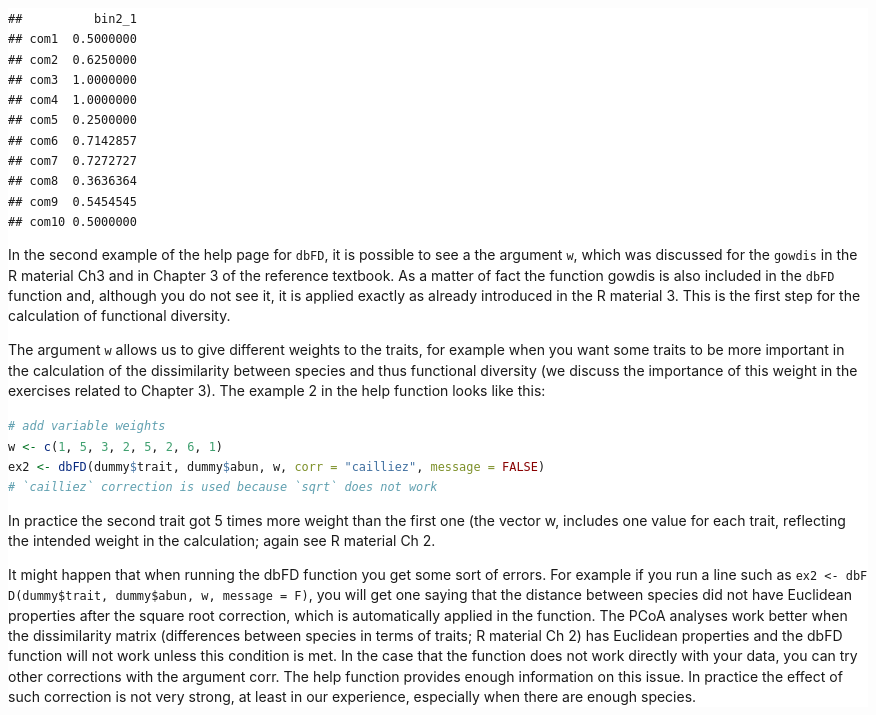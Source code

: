     ##          bin2_1
    ## com1  0.5000000
    ## com2  0.6250000
    ## com3  1.0000000
    ## com4  1.0000000
    ## com5  0.2500000
    ## com6  0.7142857
    ## com7  0.7272727
    ## com8  0.3636364
    ## com9  0.5454545
    ## com10 0.5000000

In the second example of the help page for `dbFD`, it is possible to see
a the argument `w`, which was discussed for the `gowdis` in the R
material Ch3 and in Chapter 3 of the reference textbook. As a matter of
fact the function gowdis is also included in the `dbFD` function and,
although you do not see it, it is applied exactly as already introduced
in the R material 3. This is the first step for the calculation of
functional diversity.

The argument `w` allows us to give different weights to the traits, for
example when you want some traits to be more important in the
calculation of the dissimilarity between species and thus functional
diversity (we discuss the importance of this weight in the exercises
related to Chapter 3). The example 2 in the help function looks like
this:

``` r
# add variable weights
w <- c(1, 5, 3, 2, 5, 2, 6, 1)
ex2 <- dbFD(dummy$trait, dummy$abun, w, corr = "cailliez", message = FALSE)
# `cailliez` correction is used because `sqrt` does not work
```

In practice the second trait got 5 times more weight than the first one
(the vector w, includes one value for each trait, reflecting the
intended weight in the calculation; again see R material Ch 2.

It might happen that when running the dbFD function you get some sort of
errors. For example if you run a line such as
`ex2 <- dbFD(dummy$trait, dummy$abun, w, message = F)`, you will get one
saying that the distance between species did not have Euclidean
properties after the square root correction, which is automatically
applied in the function. The PCoA analyses work better when the
dissimilarity matrix (differences between species in terms of traits; R
material Ch 2) has Euclidean properties and the dbFD function will not
work unless this condition is met. In the case that the function does
not work directly with your data, you can try other corrections with the
argument corr. The help function provides enough information on this
issue. In practice the effect of such correction is not very strong, at
least in our experience, especially when there are enough species.
